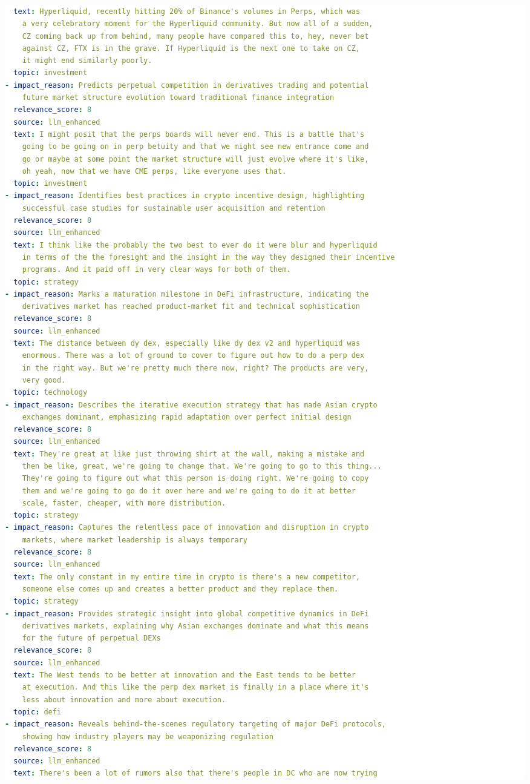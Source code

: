 ```yaml
  text: Hyperliquid, recently hitting 20% of Binance's volumes in Perps, which was
    a very celebratory moment for the Hyperliquid community. But now all of a sudden,
    CZ coming back up from behind, many people have compared this to, hey, never bet
    against CZ, FTX is in the grave. If Hyperliquid is the next one to take on CZ,
    it might end similarly poorly.
  topic: investment
- impact_reason: Predicts perpetual competition in derivatives trading and potential
    future market structure evolution toward traditional finance integration
  relevance_score: 8
  source: llm_enhanced
  text: I might posit that the perps boards will never end. This is a battle that's
    going to be going on in perp betuity and that we might see new entrance come and
    go or maybe at some point the market structure will just evolve where it's like,
    oh yeah, now that we have CME perps, like everyone uses that.
  topic: investment
- impact_reason: Identifies best practices in crypto incentive design, highlighting
    successful case studies for sustainable user acquisition and retention
  relevance_score: 8
  source: llm_enhanced
  text: I think like the probably the two best to ever do it were blur and hyperliquid
    in terms of the the foresight and the insight in the way they designed their incentive
    programs. And it paid off in very clear ways for both of them.
  topic: strategy
- impact_reason: Marks a maturation milestone in DeFi infrastructure, indicating the
    derivatives market has reached product-market fit and technical sophistication
  relevance_score: 8
  source: llm_enhanced
  text: The distance between dy dex, especially like dy dex v2 and hyperliquid was
    enormous. There was a lot of ground to cover to figure out how to do a perp dex
    in the right way. But we're pretty much there now, right? The products are very,
    very good.
  topic: technology
- impact_reason: Describes the iterative execution strategy that has made Asian crypto
    exchanges dominant, emphasizing rapid adaptation over perfect initial design
  relevance_score: 8
  source: llm_enhanced
  text: They're great at like just throwing shirt at the wall, making a mistake and
    then be like, great, we're going to change that. We're going to go to this thing...
    They're going to figure out what this person is doing right. We're going to copy
    them and we're going to go do it over here and we're going to do it at better
    scale, faster, cheaper, with more distribution.
  topic: strategy
- impact_reason: Captures the relentless pace of innovation and disruption in crypto
    markets, where market leadership is always temporary
  relevance_score: 8
  source: llm_enhanced
  text: The only constant in my entire time in crypto is there's a new competitor,
    someone else comes up and creates a better product and they replace them.
  topic: strategy
- impact_reason: Provides strategic insight into global competitive dynamics in DeFi
    derivatives markets, explaining why Asian exchanges dominate and what this means
    for the future of perpetual DEXs
  relevance_score: 8
  source: llm_enhanced
  text: The West tends to be better at innovation and the East tends to be better
    at execution. And this like the perp dex market is finally in a place where it's
    less about innovation and more about execution.
  topic: defi
- impact_reason: Reveals behind-the-scenes regulatory targeting of major DeFi protocols,
    showing how industry players may be weaponizing regulation
  relevance_score: 8
  source: llm_enhanced
  text: There's been a lot of rumors also that there's people in DC who are now trying
```